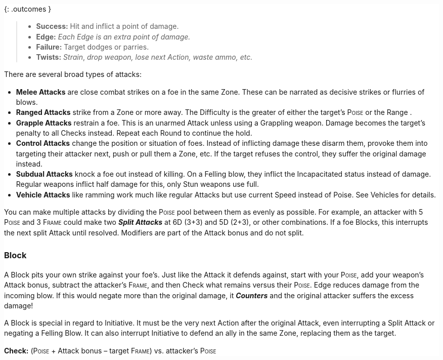 {: .outcomes }

>- **Success:** Hit and inflict a point of damage.
>- **Edge:** *Each Edge is an extra point of damage.*
>- **Failure:** Target dodges or parries.
>- **Twists:** *Strain*, *drop weapon, lose next Action, waste ammo,
etc.*

There are several broad types of attacks:

- **Melee Attacks** are close combat strikes on a foe in the same Zone.
These can be narrated as decisive strikes or flurries of blows.
- **Ranged Attacks** strike from a Zone or more away. The Difficulty is
the greater of either the target’s <span class="smallcaps">Poise</span>
or the Range .
- **Grapple Attacks** restrain a foe. This is an unarmed Attack unless
using a Grappling weapon. Damage becomes the target’s penalty to all
Checks instead. Repeat each Round to continue the hold.
- **Control Attacks** change the position or situation of foes. Instead of
inflicting damage these disarm them, provoke them into targeting their
attacker next, push or pull them a Zone, etc. If the target refuses the
control, they suffer the original damage instead.
- **Subdual Attacks** knock a foe out instead of killing. On a Felling
blow, they inflict the Incapacitated status instead of damage. Regular
weapons inflict half damage for this, only Stun weapons use full.
- **Vehicle Attacks** like ramming work much like regular Attacks but use
current Speed instead of Poise. See Vehicles  for
details.

You can make multiple attacks by dividing the <span
class="smallcaps">Poise</span> pool between them as evenly as possible.
For example, an attacker with 5 <span class="smallcaps">Poise</span> and
3 <span class="smallcaps">Frame</span> could make two ***Split
Attacks*** at 6D (3+3) and 5D (2+3), or other combinations. If a foe
Blocks, this interrupts the next split Attack until resolved.<span id="_Ref63821460"
class="anchor"></span> Modifiers are part of the Attack bonus and do not
split.

### Block

A Block pits your own strike against your foe’s. Just like the Attack it
defends against, start with your <span class="smallcaps">Poise</span>,
add your weapon’s Attack bonus, subtract the attacker’s <span
class="smallcaps">Frame</span>, and then Check what remains versus their
<span class="smallcaps">Poise</span>. Edge reduces damage from the
incoming blow. If this would negate more than the original damage, it
***Counters*** and the original attacker suffers the excess damage!

A Block is special in regard to Initiative. It must be the very next
Action after the original Attack, even interrupting a Split Attack or
negating a Felling Blow. It can also interrupt Initiative to defend an
ally in the same Zone, replacing them as the target.

**Check:** (<span class="smallcaps">Poise</span> + Attack bonus – target
<span class="smallcaps">Frame</span>) vs. attacker’s <span
class="smallcaps">Poise</span>
